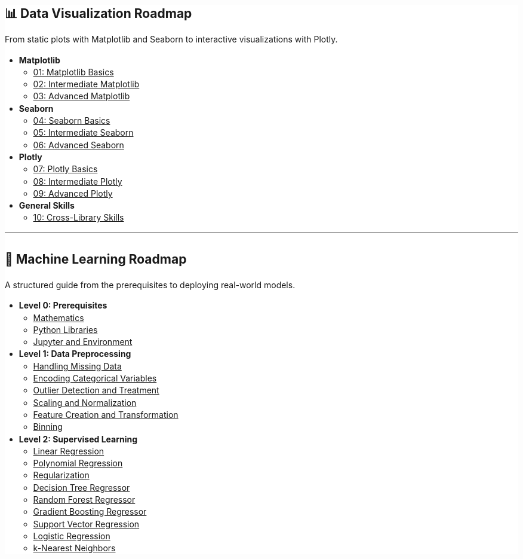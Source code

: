 
## 📊 Data Visualization Roadmap
From static plots with Matplotlib and Seaborn to interactive visualizations with Plotly.

*   **Matplotlib**
    *   [01: Matplotlib Basics](./05_visualization-notebook/01-matplotlib-basics.ipynb)
    *   [02: Intermediate Matplotlib](./05_visualization-notebook/02-matplotlib-intermediate.ipynb)
    *   [03: Advanced Matplotlib](./05_visualization-notebook/03-matplotlib-advanced.ipynb)
*   **Seaborn**
    *   [04: Seaborn Basics](./05_visualization-notebook/04-seaborn-basics.ipynb)
    *   [05: Intermediate Seaborn](./05_visualization-notebook/05-seaborn-intermediate.ipynb)
    *   [06: Advanced Seaborn](./05_visualization-notebook/06-seaborn-advanced.ipynb)
*   **Plotly**
    *   [07: Plotly Basics](./05_visualization-notebook/07-plotly-basics.ipynb)
    *   [08: Intermediate Plotly](./05_visualization-notebook/08-plotly-intermediate.ipynb)
    *   [09: Advanced Plotly](./05_visualization-notebook/09-plotly-advanced.ipynb)
*   **General Skills**
    *   [10: Cross-Library Skills](./05_visualization-notebook/10-cross-library-skills.ipynb)

---

## 🤖 Machine Learning Roadmap
A structured guide from the prerequisites to deploying real-world models.

*   **Level 0: Prerequisites**
    *   [Mathematics](./06_machine-learning-roadmap/Level_0_Prerequisites/01_Mathematics/Mathematics.ipynb)
    *   [Python Libraries](./06_machine-learning-roadmap/Level_0_Prerequisites/02_Python_Libraries/Python_Libraries.ipynb)
    *   [Jupyter and Environment](./06_machine-learning-roadmap/Level_0_Prerequisites/03_Jupyter_and_Environment/Jupyter_and_Environment.ipynb)
*   **Level 1: Data Preprocessing**
    *   [Handling Missing Data](./06_machine-learning-roadmap/Level_1_Data_Preprocessing/Handling_Missing_Data/Handling_Missing_Data.ipynb)
    *   [Encoding Categorical Variables](./06_machine-learning-roadmap/Level_1_Data_Preprocessing/Encoding_Categorical_Variables/Encoding_Categorical_Variables.ipynb)
    *   [Outlier Detection and Treatment](./06_machine-learning-roadmap/Level_1_Data_Preprocessing/Outlier_Detection_and_Treatment/Outlier_Detection_and_Treatment.ipynb)
    *   [Scaling and Normalization](./06_machine-learning-roadmap/Level_1_Data_Preprocessing/Scaling_and_Normalization/Scaling_and_Normalization.ipynb)
    *   [Feature Creation and Transformation](./06_machine-learning-roadmap/Level_1_Data_Preprocessing/Feature_Creation_and_Transformation/Feature_Creation_and_Transformation.ipynb)
    *   [Binning](./06_machine-learning-roadmap/Level_1_Data_Preprocessing/Binning/Binning.ipynb)
*   **Level 2: Supervised Learning**
    *   [Linear Regression](./06_machine-learning-roadmap/Level_2_Supervised_Learning/01_Linear_Regression/Linear_Regression.ipynb)
    *   [Polynomial Regression](./06_machine-learning-roadmap/Level_2_Supervised_Learning/02_Polynomial_Regression/Polynomial_Regression.ipynb)
    *   [Regularization](./06_machine-learning-roadmap/Level_2_Supervised_Learning/03_Regularization/Regularization.ipynb)
    *   [Decision Tree Regressor](./06_machine-learning-roadmap/Level_2_Supervised_Learning/04_Decision_Tree_Regressor/Decision_Tree_Regressor.ipynb)
    *   [Random Forest Regressor](./06_machine-learning-roadmap/Level_2_Supervised_Learning/05_Random_Forest_Regressor/Random_Forest_Regressor.ipynb)
    *   [Gradient Boosting Regressor](./06_machine-learning-roadmap/Level_2_Supervised_Learning/06_Gradient_Boosting_Regressor/Gradient_Boosting_Regressor.ipynb)
    *   [Support Vector Regression](./06_machine-learning-roadmap/Level_2_Supervised_Learning/07_Support_Vector_Regression/Support_Vector_Regression.ipynb)
    *   [Logistic Regression](./06_machine-learning-roadmap/Level_2_Supervised_Learning/08_Logistic_Regression/Logistic_Regression.ipynb)
    *   [k-Nearest Neighbors](./06_machine-learning-roadmap/Level_2_Supervised_Learning/09_k_Nearest_Neighbors/k_Nearest_Neighbors.ipynb)